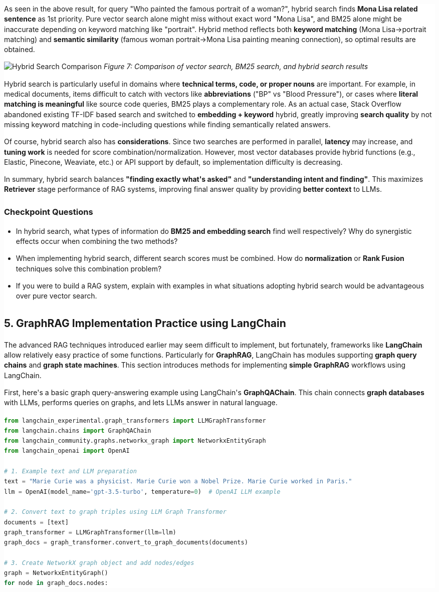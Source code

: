 As seen in the above result, for query "Who painted the famous portrait of a woman?", hybrid search finds **Mona Lisa related sentence** as 1st priority. Pure vector search alone might miss without exact word "Mona Lisa", and BM25 alone might be inaccurate depending on keyword matching like "portrait". Hybrid method reflects both **keyword matching** (Mona Lisa→portrait matching) and **semantic similarity** (famous woman portrait→Mona Lisa painting meaning connection), so optimal results are obtained.

![Hybrid Search Comparison](figs/hybrid-search-comparison.jpeg)
_Figure 7: Comparison of vector search, BM25 search, and hybrid search results_

Hybrid search is particularly useful in domains where **technical terms, code, or proper nouns** are important. For example, in medical documents, items difficult to catch with vectors like **abbreviations** ("BP" vs "Blood Pressure"), or cases where **literal matching is meaningful** like source code queries, BM25 plays a complementary role. As an actual case, Stack Overflow abandoned existing TF-IDF based search and switched to **embedding + keyword** hybrid, greatly improving **search quality** by not missing keyword matching in code-including questions while finding semantically related answers.

Of course, hybrid search also has **considerations**. Since two searches are performed in parallel, **latency** may increase, and **tuning work** is needed for score combination/normalization. However, most vector databases provide hybrid functions (e.g., Elastic, Pinecone, Weaviate, etc.) or API support by default, so implementation difficulty is decreasing.

In summary, hybrid search balances **"finding exactly what's asked"** and **"understanding intent and finding"**. This maximizes **Retriever** stage performance of RAG systems, improving final answer quality by providing **better context** to LLMs.

### Checkpoint Questions

- In hybrid search, what types of information do **BM25 and embedding search** find well respectively? Why do synergistic effects occur when combining the two methods?

- When implementing hybrid search, different search scores must be combined. How do **normalization** or **Rank Fusion** techniques solve this combination problem?

- If you were to build a RAG system, explain with examples in what situations adopting hybrid search would be advantageous over pure vector search.

## 5. GraphRAG Implementation Practice using LangChain

The advanced RAG techniques introduced earlier may seem difficult to implement, but fortunately, frameworks like **LangChain** allow relatively easy practice of some functions. Particularly for **GraphRAG**, LangChain has modules supporting **graph query chains** and **graph state machines**. This section introduces methods for implementing **simple GraphRAG** workflows using LangChain.

First, here's a basic graph query-answering example using LangChain's **GraphQAChain**. This chain connects **graph databases** with LLMs, performs queries on graphs, and lets LLMs answer in natural language.

```python
from langchain_experimental.graph_transformers import LLMGraphTransformer
from langchain.chains import GraphQAChain
from langchain_community.graphs.networkx_graph import NetworkxEntityGraph
from langchain_openai import OpenAI

# 1. Example text and LLM preparation
text = "Marie Curie was a physicist. Marie Curie won a Nobel Prize. Marie Curie worked in Paris."
llm = OpenAI(model_name='gpt-3.5-turbo', temperature=0)  # OpenAI LLM example

# 2. Convert text to graph triples using LLM Graph Transformer
documents = [text]
graph_transformer = LLMGraphTransformer(llm=llm)
graph_docs = graph_transformer.convert_to_graph_documents(documents)

# 3. Create NetworkX graph object and add nodes/edges
graph = NetworkxEntityGraph()
for node in graph_docs.nodes:
```